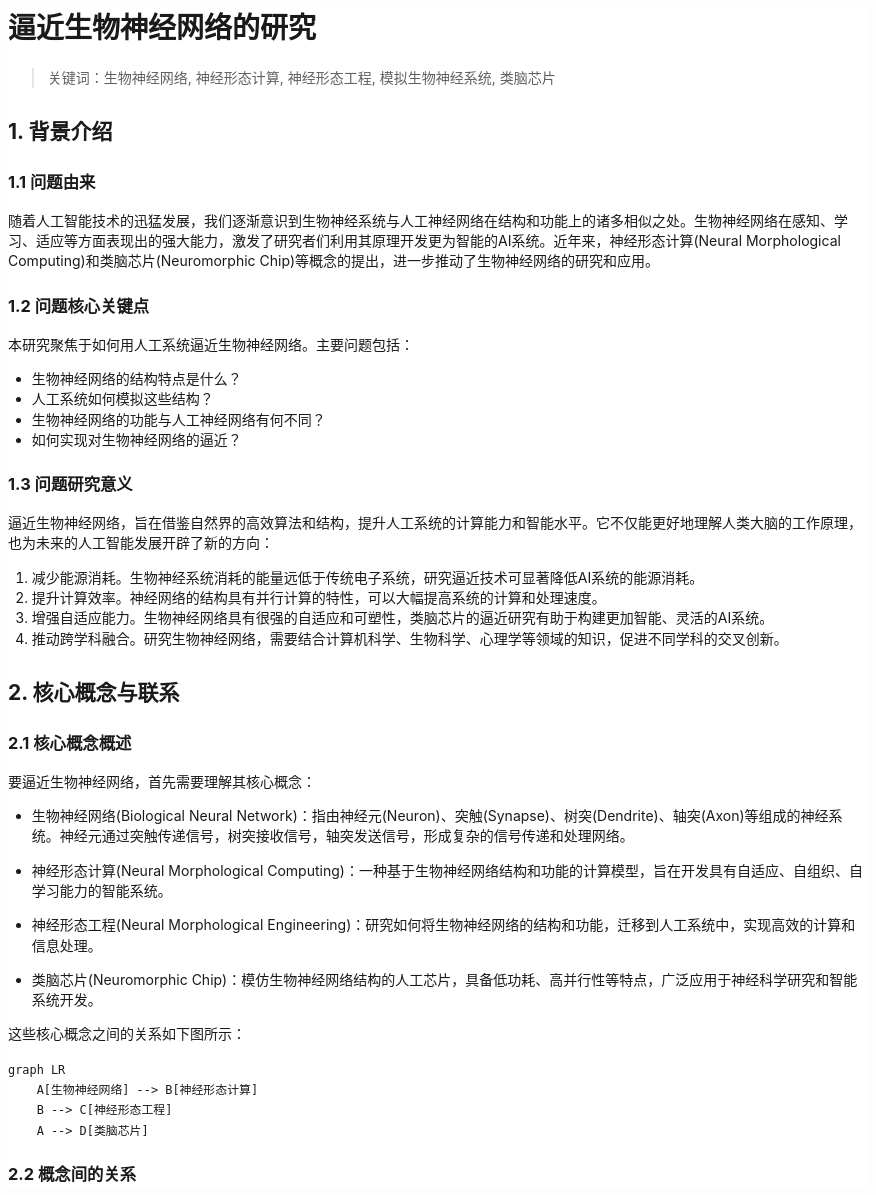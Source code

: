                  

# 逼近生物神经网络的研究

> 关键词：生物神经网络, 神经形态计算, 神经形态工程, 模拟生物神经系统, 类脑芯片

## 1. 背景介绍

### 1.1 问题由来
随着人工智能技术的迅猛发展，我们逐渐意识到生物神经系统与人工神经网络在结构和功能上的诸多相似之处。生物神经网络在感知、学习、适应等方面表现出的强大能力，激发了研究者们利用其原理开发更为智能的AI系统。近年来，神经形态计算(Neural Morphological Computing)和类脑芯片(Neuromorphic Chip)等概念的提出，进一步推动了生物神经网络的研究和应用。

### 1.2 问题核心关键点
本研究聚焦于如何用人工系统逼近生物神经网络。主要问题包括：
- 生物神经网络的结构特点是什么？
- 人工系统如何模拟这些结构？
- 生物神经网络的功能与人工神经网络有何不同？
- 如何实现对生物神经网络的逼近？

### 1.3 问题研究意义
逼近生物神经网络，旨在借鉴自然界的高效算法和结构，提升人工系统的计算能力和智能水平。它不仅能更好地理解人类大脑的工作原理，也为未来的人工智能发展开辟了新的方向：
1. 减少能源消耗。生物神经系统消耗的能量远低于传统电子系统，研究逼近技术可显著降低AI系统的能源消耗。
2. 提升计算效率。神经网络的结构具有并行计算的特性，可以大幅提高系统的计算和处理速度。
3. 增强自适应能力。生物神经网络具有很强的自适应和可塑性，类脑芯片的逼近研究有助于构建更加智能、灵活的AI系统。
4. 推动跨学科融合。研究生物神经网络，需要结合计算机科学、生物科学、心理学等领域的知识，促进不同学科的交叉创新。

## 2. 核心概念与联系

### 2.1 核心概念概述

要逼近生物神经网络，首先需要理解其核心概念：

- 生物神经网络(Biological Neural Network)：指由神经元(Neuron)、突触(Synapse)、树突(Dendrite)、轴突(Axon)等组成的神经系统。神经元通过突触传递信号，树突接收信号，轴突发送信号，形成复杂的信号传递和处理网络。

- 神经形态计算(Neural Morphological Computing)：一种基于生物神经网络结构和功能的计算模型，旨在开发具有自适应、自组织、自学习能力的智能系统。

- 神经形态工程(Neural Morphological Engineering)：研究如何将生物神经网络的结构和功能，迁移到人工系统中，实现高效的计算和信息处理。

- 类脑芯片(Neuromorphic Chip)：模仿生物神经网络结构的人工芯片，具备低功耗、高并行性等特点，广泛应用于神经科学研究和智能系统开发。

这些核心概念之间的关系如下图所示：

```mermaid
graph LR
    A[生物神经网络] --> B[神经形态计算]
    B --> C[神经形态工程]
    A --> D[类脑芯片]
```

### 2.2 概念间的关系
